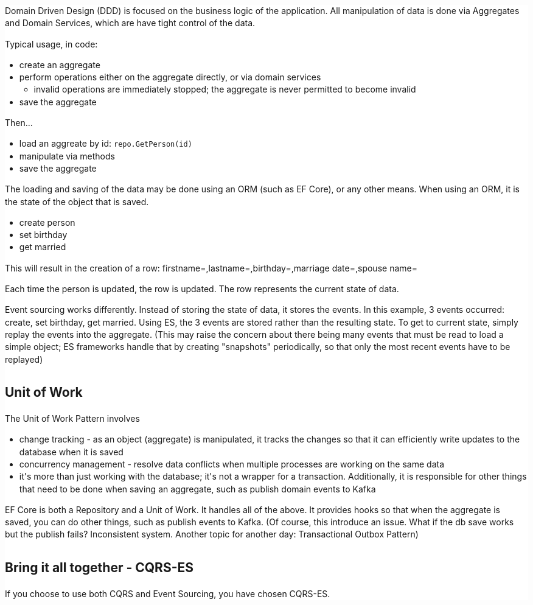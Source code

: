 Domain Driven Design (DDD) is focused on the business logic of the application. All manipulation of data is done via Aggregates and Domain Services, which are have tight control of the data.

Typical usage, in code:

- create an aggregate
- perform operations either on the aggregate directly, or via domain services
  - invalid operations are immediately stopped; the aggregate is never permitted to become invalid
- save the aggregate

Then...

- load an aggreate by id:  `repo.GetPerson(id)`
- manipulate via methods
- save the aggregate

The loading and saving of the data may be done using an ORM (such as EF Core), or any other means. When using an ORM, it is the state of the object that is saved.

- create person
- set birthday
- get married

This will result in the creation of a row: firstname=,lastname=,birthday=,marriage date=,spouse name=

Each time the person is updated, the row is updated. The row represents the current state of data.

Event sourcing works differently. Instead of storing the state of data, it stores the events. In this example, 3 events occurred: create, set birthday, get married. Using ES, the 3 events are stored rather than the resulting state. To get to current state, simply replay the events into the aggregate. (This may raise the concern about there being many events that must be read to load a simple object; ES frameworks handle that by creating "snapshots" periodically, so that only the most recent events have to be replayed)

## Unit of Work

The Unit of Work Pattern involves

- change tracking - as an object (aggregate) is manipulated, it tracks the changes so that it can efficiently write updates to the database when it is saved
- concurrency management - resolve data conflicts when multiple processes are working on the same data
- it's more than just working with the database; it's not a wrapper for a transaction. Additionally, it is responsible for other things that need to be done when saving an aggregate, such as publish domain events to Kafka

EF Core is both a Repository and a Unit of Work. It handles all of the above. It provides hooks so that when the aggregate is saved, you can do other things, such as publish events to Kafka. (Of course, this introduce an issue. What if the db save works but the publish fails? Inconsistent system. Another topic for another day: Transactional Outbox Pattern)

## Bring it all together - CQRS-ES

If you choose to use both CQRS and Event Sourcing, you have chosen CQRS-ES.

